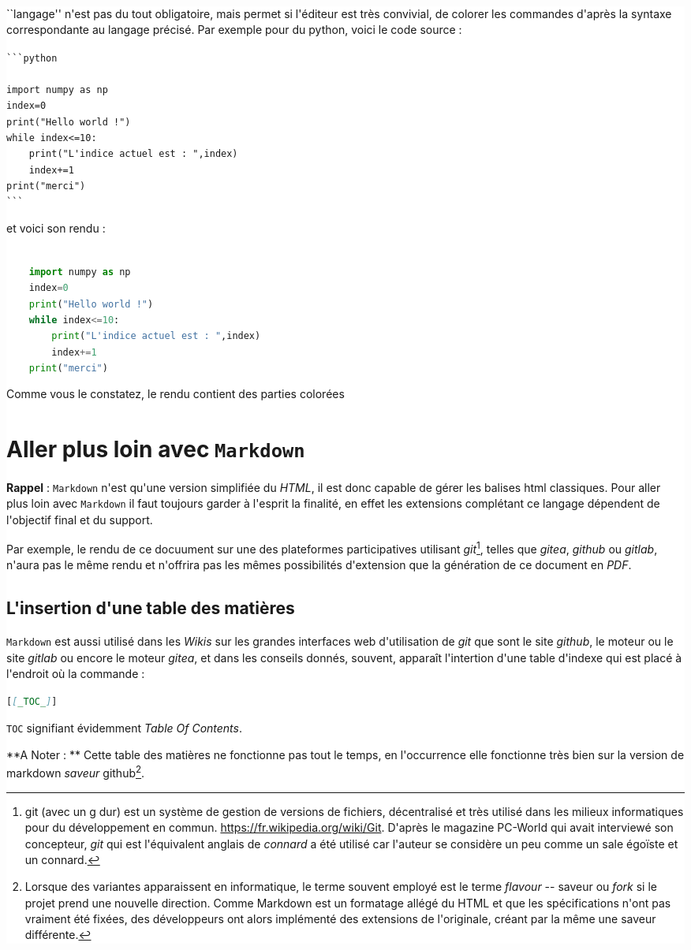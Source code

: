 ``langage'' n'est pas du tout obligatoire, mais permet si l'éditeur est très convivial, de colorer les commandes d'après la syntaxe correspondante au langage précisé. Par exemple pour du python, voici le code source :

	```python
	
	import numpy as np
	index=0
	print("Hello world !")
	while index<=10:
		print("L'indice actuel est : ",index)
		index+=1
	print("merci")
	```

et voici son rendu :

```python

	import numpy as np
	index=0
	print("Hello world !")
	while index<=10:
		print("L'indice actuel est : ",index)
		index+=1
	print("merci")
```

Comme vous le constatez, le rendu contient des parties colorées

# Aller plus loin avec `Markdown`

**Rappel** : `Markdown` n'est qu'une version simplifiée du *HTML*, il est donc capable de gérer les balises html classiques. Pour aller plus loin avec `Markdown` il faut toujours garder à l'esprit la finalité, en effet les extensions complétant ce langage dépendent de l'objectif final et du support.

Par exemple, le rendu de ce docuument sur une des plateformes participatives utilisant *git*[^git], telles que *gitea*, *github* ou *gitlab*, n'aura pas le même rendu et n'offrira pas les mêmes possibilités d'extension que la génération de ce document en *PDF*.

## L'insertion d'une table des matières

`Markdown` est aussi utilisé dans les *Wikis* sur les grandes interfaces web d'utilisation de *git* que sont le site *github*, le moteur ou le site *gitlab* ou encore le moteur *gitea*, et dans les conseils donnés, souvent, apparaît l'intertion d'une table d'indexe qui est placé à l'endroit où la commande :

```markdown
[[_TOC_]]
```

`TOC` signifiant évidemment *Table Of Contents*.

**A Noter : ** Cette table des matières ne fonctionne pas tout le temps, en l'occurrence elle fonctionne très bien sur la version de markdown *saveur* github[^githubflavoredmarkdown].


[^application]: Dans la terminologie moderne où les *intelliphones* règnent en maîtres absolus dans une grand partie de la population, il n'y a plus vraiment de distinction entre la terminologie de programme, sous-entendu exécutable binaire, et application qui correspond à l'application d'un concept théorique sur une utilisation pratique.
[^compilateur]: Un compilateur est un exécutable (programme, application) dont le rôle est de traduire un code source humainement compréhensible en exécutable compréhensible par la machine. L'application contraire existe mais la décompilation d'un exécutable protégé par licence logicielle est le plus souvent interdite.
[^wysiwyg]: WYSIWYG : What You See Is What You Get (Ce que vous voyez est ce que vous aurez) ... *ou presque*. La majorité des logiciels de traitement de texte sont actuellement WYSIWYG, au fur et à mesure que vous saisissez votre document, il s'affiche à l'écran avec l'aspect qu'il devrait normalement avoir.
[^wyciwym]: WYCIWYM : What You Code Is What You Mean (Ce que vous voyez est le sens que vous lui donnez). Dans ce mode de fonctionnement, vous vous déchargez l'esprit de la présentation obtenue en vous concentrant sur le sens de ce qui est écrit, vous définissez vos sections, vos emphases, vos listes, vos tableaux ou autres graphiques plus ou moins complexes, et lors de la compilation du code source en document final, c'est le compilateur qui, en fonction des sens donnés et des paramètres de formatage définis dans les entêtes, se chargera de traduire au mieux votre pensée dans un document graphiquement homogène et agréable à parcourrir.
[^editor]: Un éditeur de textes est un programme qui écrit du texte simple, sans formatage. Son but est de manipuler du texte dit brut, en effectuant des recherches, des remplacement ou de l'édition. Sa caractéristique évoluant avec les usages récents, il peut cependant aussi montrer un formatage visuel pour aider l'utilisateur, formatage qui ne se traduit pas sur le document produit. Normalement son but est d'être léger en mémoire même si l'un des plus en vogue chez les programmeurs, *neovim* est très ... vorace en ressources.
[^html]: HTML pour HyperText Markup Language ou langage de balisage hypertextuel, utilisé pour générer des textes transformables en liens hypertexte. C'est ce simple outil qui a permis le développement du web moderne en liant les pages les unes aux autres.
[^git]: git (avec un g dur) est un système de gestion de versions de fichiers, décentralisé et très utilisé dans les milieux informatiques pour du développement en commun. <https://fr.wikipedia.org/wiki/Git>. D'après le magazine PC-World qui avait interviewé son concepteur, *git* qui est l'équivalent anglais de *connard* a été utilisé car l'auteur se considère un peu comme un sale égoïste et un connard.
[^formatagedirect]: Le formatage direct fait que vous voyez ce que vous tapez, ce qui ne se fait pas forcément dans un simple bloc-notes, cependant les choses changent puisque des blocs-notes augmentés montrent un formatage visuel, à l'instar des premiers traitements de textes tels que WordStar sous MS-DOS ou 4DOS par exemple. Graphiquement des logiciels tesl que *Typora* vous montrent le rendu en même temps que vous le saisissez, d'autres tels que *Ghostwriter* ont un mode où la fenêtre est coupée en deux parties adjacentes montrant l'une le code source, l'autre le rendu actualisé en permanence.
[^githubflavoredmarkdown]: Lorsque des variantes apparaissent en informatique, le terme souvent employé est le terme *flavour* -- saveur ou *fork* si le projet prend une nouvelle direction. Comme Markdown est un formatage allégé du HTML et que les spécifications n'ont pas vraiment été fixées, des développeurs ont alors implémenté des extensions de l'originale, créant par la même une saveur différente.
